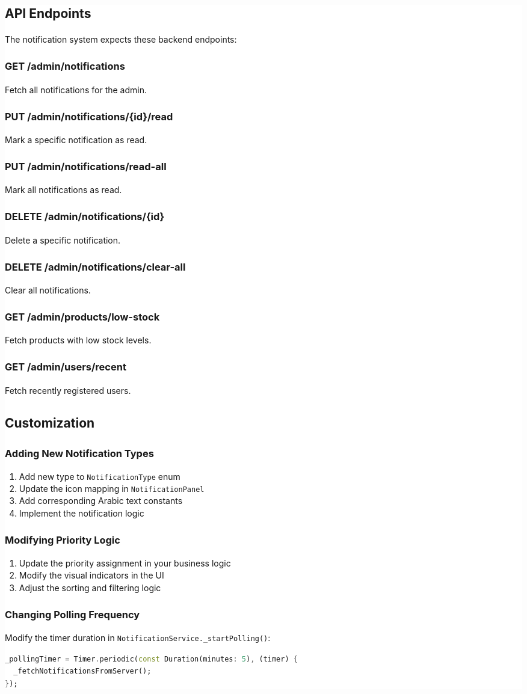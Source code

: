## API Endpoints

The notification system expects these backend endpoints:

### **GET /admin/notifications**

Fetch all notifications for the admin.

### **PUT /admin/notifications/{id}/read**

Mark a specific notification as read.

### **PUT /admin/notifications/read-all**

Mark all notifications as read.

### **DELETE /admin/notifications/{id}**

Delete a specific notification.

### **DELETE /admin/notifications/clear-all**

Clear all notifications.

### **GET /admin/products/low-stock**

Fetch products with low stock levels.

### **GET /admin/users/recent**

Fetch recently registered users.

## Customization

### **Adding New Notification Types**

1. Add new type to `NotificationType` enum
2. Update the icon mapping in `NotificationPanel`
3. Add corresponding Arabic text constants
4. Implement the notification logic

### **Modifying Priority Logic**

1. Update the priority assignment in your business logic
2. Modify the visual indicators in the UI
3. Adjust the sorting and filtering logic

### **Changing Polling Frequency**

Modify the timer duration in `NotificationService._startPolling()`:

```dart
_pollingTimer = Timer.periodic(const Duration(minutes: 5), (timer) {
  _fetchNotificationsFromServer();
});
```
